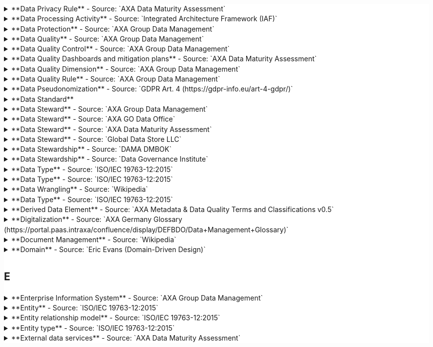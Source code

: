 <details><summary id="data-privacy-rule:axa-group-dma">**Data Privacy Rule** - Source: `AXA Data Maturity Assessment`</summary></details>
<details><summary id="data-processing-activity:iaf">**Data Processing Activity** - Source: `Integrated Architecture Framework (IAF)`</summary></details>
<details><summary id="data-protection:axa-group-dm">**Data Protection** - Source: `AXA Group Data Management`</summary></details>
<details><summary id="data-quality:axa-group-dm">**Data Quality** - Source: `AXA Group Data Management`</summary></details>
<details><summary id="data-quality-control:axa-group-dm">**Data Quality Control** - Source: `AXA Group Data Management`</summary></details>
<details><summary id="data-quality-dashboards-and-mitigation-plans:axa-group-dma">**Data Quality Dashboards and mitigation plans** - Source: `AXA Data Maturity Assessment`</summary></details>
<details><summary id="data-quality-dimension:axa-group-dm">**Data Quality Dimension** - Source: `AXA Group Data Management`</summary></details>
<details><summary id="data-quality-rule:axa-group-dm">**Data Quality Rule** - Source: `AXA Group Data Management`</summary></details>
<details><summary id="data-pseudonomization:gdpr">**Data Pseudonomization** - Source: `GDPR Art. 4 (https://gdpr-info.eu/art-4-gdpr/)`</summary></details>
<details><summary id="data-standard">**Data Standard**</summary></details>
<details><summary id="data-steward:axa-group-dm">**Data Steward** - Source: `AXA Group Data Management`</summary></details>
<details><summary id="data-steward:axa-go-dm">**Data Steward** - Source: `AXA GO Data Office`</summary></details>
<details><summary id="data-steward:axa-group-dma">**Data Steward** - Source: `AXA Data Maturity Assessment`</summary></details>
<details><summary id="data-steward:gds">**Data Steward** - Source: `Global Data Store LLC`</summary></details>
<details><summary id="data-stewardship:dama">**Data Stewardship** - Source: `DAMA DMBOK`</summary></details>
<details><summary id="data-stewardship:dg-institute">**Data Stewardship** - Source: `Data Governance Institute`</summary></details>
<details><summary id="data-type:iso19763">**Data Type** - Source: `ISO/IEC 19763-12:2015`</summary></details>
<details><summary id="data-type:iso19763">**Data Type** - Source: `ISO/IEC 19763-12:2015`</summary></details>
<details><summary id="data-wrangling:wikipedia">**Data Wrangling** - Source: `Wikipedia`</summary></details>
<details><summary id="data-type:iso19763">**Data Type** - Source: `ISO/IEC 19763-12:2015`</summary></details>
<details><summary id="derived-data-element:axa-group-dm">**Derived Data Element** - Source: `AXA Metadata & Data Quality Terms and Classifications v0.5`</summary></details>
<details><summary id="digitalization:axa-de">**Digitalization** - Source: `AXA Germany Glossary (https://portal.paas.intraxa/confluence/display/DEFBDO/Data+Management+Glossary)`</summary></details>
<details><summary id="document-management:wikipedia">**Document Management** - Source: `Wikipedia`</summary></details>
<details><summary id="domain:domain-driven-design">**Domain** - Source: `Eric Evans (Domain-Driven Design)`</summary></details>


## E
<details><summary id="enterprise-information-system:axa-group-dm">**Enterprise Information System** - Source: `AXA Group Data Management`</summary></details>
<details><summary id="entity:iso19763">**Entity** - Source: `ISO/IEC 19763-12:2015`</summary></details>
<details><summary id="entity-relationship-model:iso19763">**Entity relationship model** - Source: `ISO/IEC 19763-12:2015`</summary></details>
<details><summary id="entity-type:iso19763">**Entity type** - Source: `ISO/IEC 19763-12:2015`</summary></details>
<details><summary id="entity-data-services:axa-group-dma">**External data services** - Source: `AXA Data Maturity Assessment`</summary></details>
